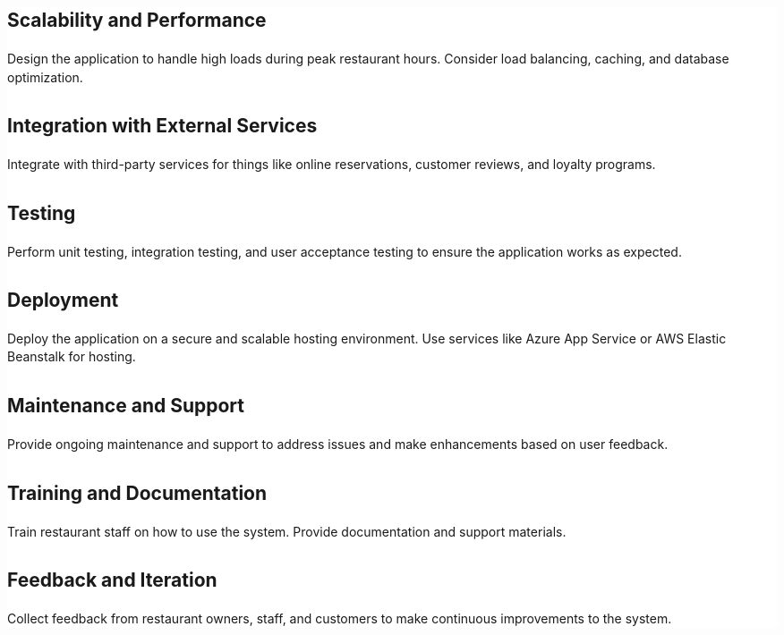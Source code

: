 ## Scalability and Performance

Design the application to handle high loads during peak restaurant hours. Consider load balancing, caching, and database optimization.

## Integration with External Services

Integrate with third-party services for things like online reservations, customer reviews, and loyalty programs.

## Testing

Perform unit testing, integration testing, and user acceptance testing to ensure the application works as expected.

## Deployment

Deploy the application on a secure and scalable hosting environment. Use services like Azure App Service or AWS Elastic Beanstalk for hosting.

## Maintenance and Support

Provide ongoing maintenance and support to address issues and make enhancements based on user feedback.

## Training and Documentation

Train restaurant staff on how to use the system. Provide documentation and support materials.

## Feedback and Iteration

Collect feedback from restaurant owners, staff, and customers to make continuous improvements to the system.

